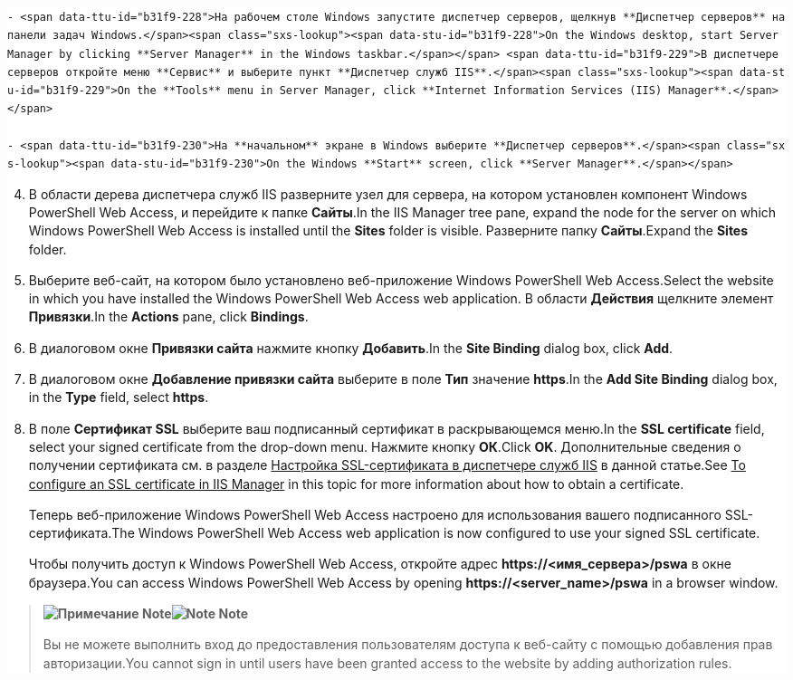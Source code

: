     - <span data-ttu-id="b31f9-228">На рабочем столе Windows запустите диспетчер серверов, щелкнув **Диспетчер серверов** на панели задач Windows.</span><span class="sxs-lookup"><span data-stu-id="b31f9-228">On the Windows desktop, start Server Manager by clicking **Server Manager** in the Windows taskbar.</span></span> <span data-ttu-id="b31f9-229">В диспетчере серверов откройте меню **Сервис** и выберите пункт **Диспетчер служб IIS**.</span><span class="sxs-lookup"><span data-stu-id="b31f9-229">On the **Tools** menu in Server Manager, click **Internet Information Services (IIS) Manager**.</span></span>

    - <span data-ttu-id="b31f9-230">На **начальном** экране в Windows выберите **Диспетчер серверов**.</span><span class="sxs-lookup"><span data-stu-id="b31f9-230">On the Windows **Start** screen, click **Server Manager**.</span></span>

4. <span data-ttu-id="b31f9-231">В области дерева диспетчера служб IIS разверните узел для сервера, на котором установлен компонент Windows PowerShell Web Access, и перейдите к папке **Сайты**.</span><span class="sxs-lookup"><span data-stu-id="b31f9-231">In the IIS Manager tree pane, expand the node for the server on which Windows PowerShell Web Access is installed until the **Sites** folder is visible.</span></span> <span data-ttu-id="b31f9-232">Разверните папку **Сайты**.</span><span class="sxs-lookup"><span data-stu-id="b31f9-232">Expand the **Sites** folder.</span></span>

5. <span data-ttu-id="b31f9-233">Выберите веб-сайт, на котором было установлено веб-приложение Windows PowerShell Web Access.</span><span class="sxs-lookup"><span data-stu-id="b31f9-233">Select the website in which you have installed the Windows PowerShell Web Access web application.</span></span> <span data-ttu-id="b31f9-234">В области **Действия** щелкните элемент **Привязки**.</span><span class="sxs-lookup"><span data-stu-id="b31f9-234">In the **Actions** pane, click **Bindings**.</span></span>

6. <span data-ttu-id="b31f9-235">В диалоговом окне **Привязки сайта** нажмите кнопку **Добавить**.</span><span class="sxs-lookup"><span data-stu-id="b31f9-235">In the **Site Binding** dialog box, click **Add**.</span></span>

7. <span data-ttu-id="b31f9-236">В диалоговом окне **Добавление привязки сайта** выберите в поле **Тип** значение **https**.</span><span class="sxs-lookup"><span data-stu-id="b31f9-236">In the **Add Site Binding** dialog box, in the **Type** field, select **https**.</span></span>

8. <span data-ttu-id="b31f9-237">В поле **Сертификат SSL** выберите ваш подписанный сертификат в раскрывающемся меню.</span><span class="sxs-lookup"><span data-stu-id="b31f9-237">In the **SSL certificate** field, select your signed certificate from the drop-down menu.</span></span> <span data-ttu-id="b31f9-238">Нажмите кнопку **ОК**.</span><span class="sxs-lookup"><span data-stu-id="b31f9-238">Click **OK**.</span></span> <span data-ttu-id="b31f9-239">Дополнительные сведения о получении сертификата см. в разделе [Настройка SSL-сертификата в диспетчере служб IIS](#to-configure-an-ssl-certificate-in-iis-Manager) в данной статье.</span><span class="sxs-lookup"><span data-stu-id="b31f9-239">See [To configure an SSL certificate in IIS Manager](#to-configure-an-ssl-certificate-in-iis-Manager) in this topic for more information about how to obtain a certificate.</span></span>

    <span data-ttu-id="b31f9-240">Теперь веб-приложение Windows PowerShell Web Access настроено для использования вашего подписанного SSL-сертификата.</span><span class="sxs-lookup"><span data-stu-id="b31f9-240">The Windows PowerShell Web Access web application is now configured to  use your signed SSL certificate.</span></span>

    <span data-ttu-id="b31f9-241">Чтобы получить доступ к Windows PowerShell Web Access, откройте адрес **https://\<имя_сервера\>/pswa** в окне браузера.</span><span class="sxs-lookup"><span data-stu-id="b31f9-241">You can access Windows PowerShell Web Access by opening  **https://\<server_name\>/pswa** in a browser window.</span></span>

><span data-ttu-id="b31f9-242">**![Примечание](images/note.jpeg) Note**</span><span class="sxs-lookup"><span data-stu-id="b31f9-242">**![Note](images/note.jpeg) Note**</span></span> 
> 
><span data-ttu-id="b31f9-243">Вы не можете выполнить вход до предоставления пользователям доступа к веб-сайту с помощью добавления прав авторизации.</span><span class="sxs-lookup"><span data-stu-id="b31f9-243">You cannot sign in until users have been granted access to the website by adding authorization rules.</span></span> 